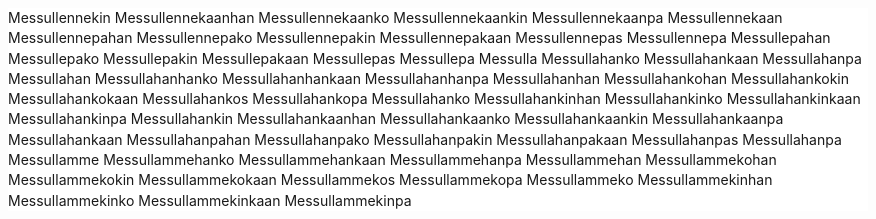 Messullennekin
Messullennekaanhan
Messullennekaanko
Messullennekaankin
Messullennekaanpa
Messullennekaan
Messullennepahan
Messullennepako
Messullennepakin
Messullennepakaan
Messullennepas
Messullennepa
Messullepahan
Messullepako
Messullepakin
Messullepakaan
Messullepas
Messullepa
Messulla
Messullahanko
Messullahankaan
Messullahanpa
Messullahan
Messullahanhanko
Messullahanhankaan
Messullahanhanpa
Messullahanhan
Messullahankohan
Messullahankokin
Messullahankokaan
Messullahankos
Messullahankopa
Messullahanko
Messullahankinhan
Messullahankinko
Messullahankinkaan
Messullahankinpa
Messullahankin
Messullahankaanhan
Messullahankaanko
Messullahankaankin
Messullahankaanpa
Messullahankaan
Messullahanpahan
Messullahanpako
Messullahanpakin
Messullahanpakaan
Messullahanpas
Messullahanpa
Messullamme
Messullammehanko
Messullammehankaan
Messullammehanpa
Messullammehan
Messullammekohan
Messullammekokin
Messullammekokaan
Messullammekos
Messullammekopa
Messullammeko
Messullammekinhan
Messullammekinko
Messullammekinkaan
Messullammekinpa